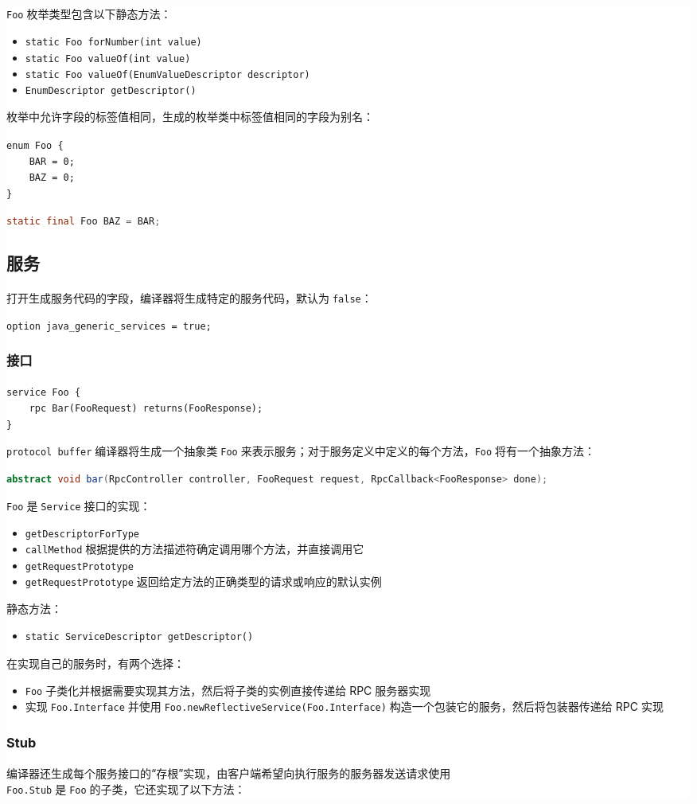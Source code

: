 `Foo` 枚举类型包含以下静态方法：

- `static Foo forNumber(int value)`
- `static Foo valueOf(int value)`
- `static Foo valueOf(EnumValueDescriptor descriptor)`
- `EnumDescriptor getDescriptor()`

枚举中允许字段的标签值相同，生成的枚举类中标签值相同的字段为别名：

```protoc
enum Foo {
	BAR = 0;
	BAZ = 0;
}
```
```java
static final Foo BAZ = BAR;
```


## 服务
打开生成服务代码的字段，编译器将生成特定的服务代码，默认为 `false`：

```protoc
option java_generic_services = true;
```

### 接口
```protoc
service Foo {
	rpc Bar(FooRequest) returns(FooResponse);
}
```
`protocol buffer` 编译器将生成一个抽象类 `Foo` 来表示服务；对于服务定义中定义的每个方法，`Foo` 将有一个抽象方法：

```java
abstract void bar(RpcController controller, FooRequest request, RpcCallback<FooResponse> done);
```
`Foo` 是 `Service` 接口的实现：

- `getDescriptorForType`
- `callMethod` 根据提供的方法描述符确定调用哪个方法，并直接调用它
- `getRequestPrototype`
- `getRequestPrototype` 返回给定方法的正确类型的请求或响应的默认实例

静态方法：

- `static ServiceDescriptor getDescriptor()`

在实现自己的服务时，有两个选择：

- `Foo` 子类化并根据需要实现其方法，然后将子类的实例直接传递给 RPC 服务器实现
- 实现 `Foo.Interface` 并使用 `Foo.newReflectiveService(Foo.Interface)` 构造一个包装它的服务，然后将包装器传递给 RPC 实现

### Stub
编译器还生成每个服务接口的“存根”实现，由客户端希望向执行服务的服务器发送请求使用  
`Foo.Stub` 是 `Foo` 的子类，它还实现了以下方法：
